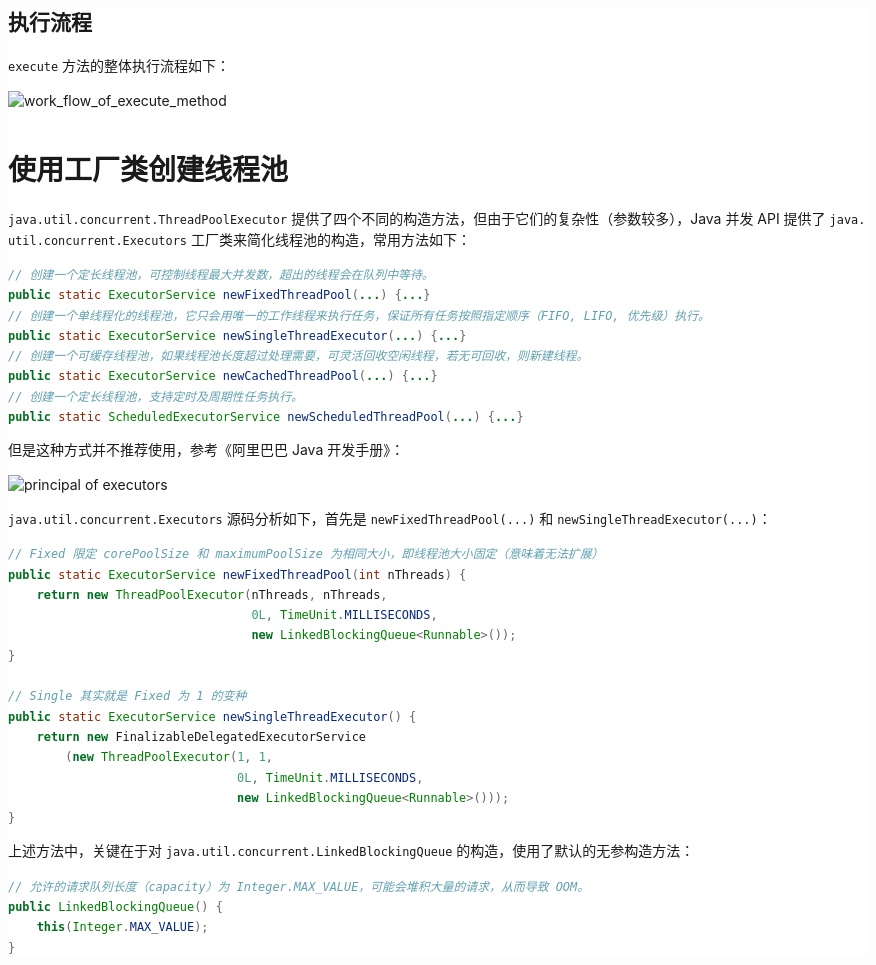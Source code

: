 ## 执行流程

`execute` 方法的整体执行流程如下：

![work_flow_of_execute_method](/img/java/concurrent/work_flow_of_execute_method.png)

# 使用工厂类创建线程池

`java.util.concurrent.ThreadPoolExecutor` 提供了四个不同的构造方法，但由于它们的复杂性（参数较多），Java 并发 API 提供了 `java.util.concurrent.Executors` 工厂类来简化线程池的构造，常用方法如下：

```java
// 创建一个定长线程池，可控制线程最大并发数，超出的线程会在队列中等待。
public static ExecutorService newFixedThreadPool(...) {...}
// 创建一个单线程化的线程池，它只会用唯一的工作线程来执行任务，保证所有任务按照指定顺序（FIFO, LIFO, 优先级）执行。
public static ExecutorService newSingleThreadExecutor(...) {...}
// 创建一个可缓存线程池，如果线程池长度超过处理需要，可灵活回收空闲线程，若无可回收，则新建线程。
public static ExecutorService newCachedThreadPool(...) {...}
// 创建一个定长线程池，支持定时及周期性任务执行。
public static ScheduledExecutorService newScheduledThreadPool(...) {...}
```

但是这种方式并不推荐使用，参考《阿里巴巴 Java 开发手册》：	

![principal of executors](/img/java/concurrent/principal_of_executors.png)

`java.util.concurrent.Executors` 源码分析如下，首先是 `newFixedThreadPool(...)` 和 `newSingleThreadExecutor(...)`：

```java
// Fixed 限定 corePoolSize 和 maximumPoolSize 为相同大小，即线程池大小固定（意味着无法扩展）
public static ExecutorService newFixedThreadPool(int nThreads) {
    return new ThreadPoolExecutor(nThreads, nThreads,
                                  0L, TimeUnit.MILLISECONDS,
                                  new LinkedBlockingQueue<Runnable>());
}

// Single 其实就是 Fixed 为 1 的变种
public static ExecutorService newSingleThreadExecutor() {
    return new FinalizableDelegatedExecutorService
        (new ThreadPoolExecutor(1, 1,
                                0L, TimeUnit.MILLISECONDS,
                                new LinkedBlockingQueue<Runnable>()));
}
```

上述方法中，关键在于对 `java.util.concurrent.LinkedBlockingQueue` 的构造，使用了默认的无参构造方法：

```java
// 允许的请求队列长度（capacity）为 Integer.MAX_VALUE，可能会堆积大量的请求，从而导致 OOM。
public LinkedBlockingQueue() {
    this(Integer.MAX_VALUE);
}
```
